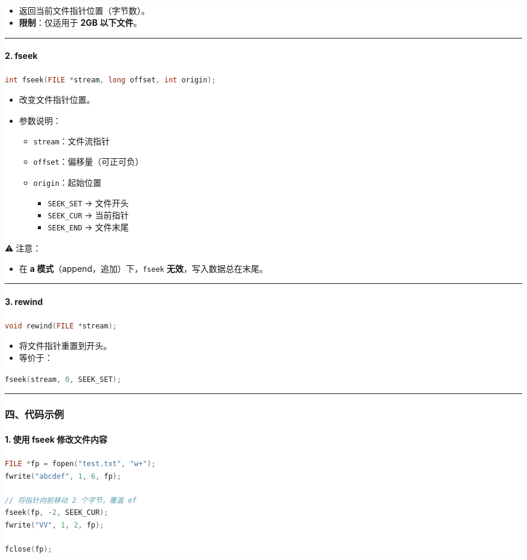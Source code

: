 * 返回当前文件指针位置（字节数）。
* **限制**：仅适用于 **2GB 以下文件**。

---

#### 2. fseek

```c
int fseek(FILE *stream, long offset, int origin);
```

* 改变文件指针位置。
* 参数说明：

  * `stream`：文件流指针
  * `offset`：偏移量（可正可负）
  * `origin`：起始位置

    * `SEEK_SET` → 文件开头
    * `SEEK_CUR` → 当前指针
    * `SEEK_END` → 文件末尾

⚠ 注意：

* 在 **a 模式**（append，追加）下，`fseek` **无效**，写入数据总在末尾。

---

#### 3. rewind

```c
void rewind(FILE *stream);
```

* 将文件指针重置到开头。
* 等价于：

```c
fseek(stream, 0, SEEK_SET);
```

---

### 四、代码示例

#### 1. 使用 fseek 修改文件内容

```c
FILE *fp = fopen("test.txt", "w+");
fwrite("abcdef", 1, 6, fp);

// 将指针向前移动 2 个字节，覆盖 ef
fseek(fp, -2, SEEK_CUR);
fwrite("VV", 1, 2, fp);

fclose(fp);
```
